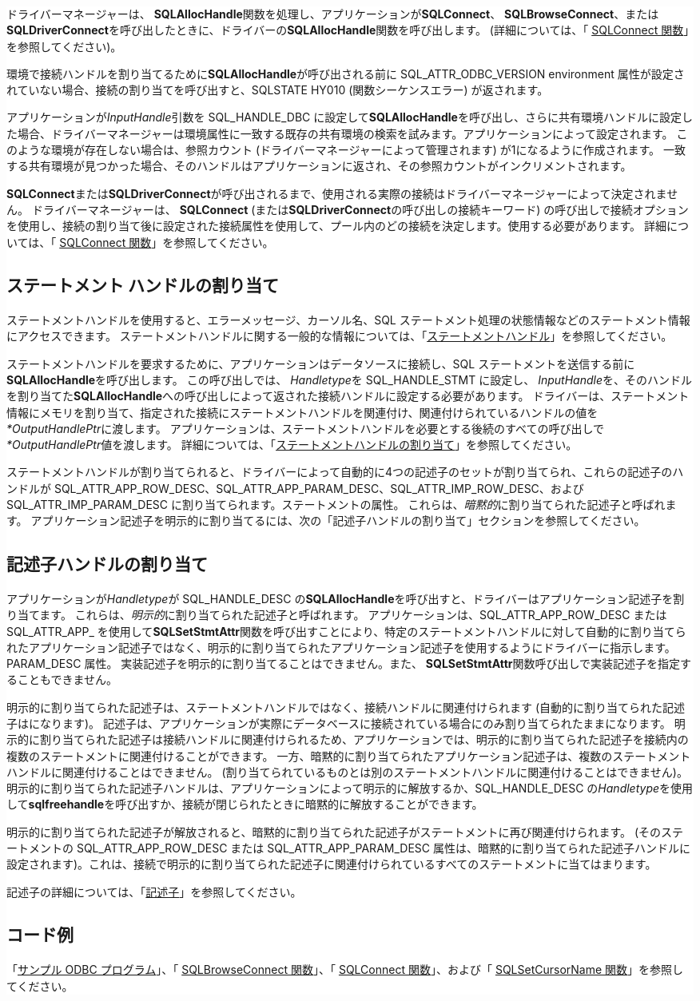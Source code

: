 ドライバーマネージャーは、 **SQLAllocHandle**関数を処理し、アプリケーションが**SQLConnect**、 **SQLBrowseConnect**、または**SQLDriverConnect**を呼び出したときに、ドライバーの**SQLAllocHandle**関数を呼び出します。 (詳細については、「 [SQLConnect 関数](../../../odbc/reference/syntax/sqlconnect-function.md)」を参照してください)。  
  
 環境で接続ハンドルを割り当てるために**SQLAllocHandle**が呼び出される前に SQL_ATTR_ODBC_VERSION environment 属性が設定されていない場合、接続の割り当てを呼び出すと、SQLSTATE HY010 (関数シーケンスエラー) が返されます。  
  
 アプリケーションが*InputHandle*引数を SQL_HANDLE_DBC に設定して**SQLAllocHandle**を呼び出し、さらに共有環境ハンドルに設定した場合、ドライバーマネージャーは環境属性に一致する既存の共有環境の検索を試みます。アプリケーションによって設定されます。 このような環境が存在しない場合は、参照カウント (ドライバーマネージャーによって管理されます) が1になるように作成されます。 一致する共有環境が見つかった場合、そのハンドルはアプリケーションに返され、その参照カウントがインクリメントされます。  
  
 **SQLConnect**または**SQLDriverConnect**が呼び出されるまで、使用される実際の接続はドライバーマネージャーによって決定されません。 ドライバーマネージャーは、 **SQLConnect** (または**SQLDriverConnect**の呼び出しの接続キーワード) の呼び出しで接続オプションを使用し、接続の割り当て後に設定された接続属性を使用して、プール内のどの接続を決定します。使用する必要があります。 詳細については、「 [SQLConnect 関数](../../../odbc/reference/syntax/sqlconnect-function.md)」を参照してください。  
  
## <a name="allocating-a-statement-handle"></a>ステートメント ハンドルの割り当て  
 ステートメントハンドルを使用すると、エラーメッセージ、カーソル名、SQL ステートメント処理の状態情報などのステートメント情報にアクセスできます。 ステートメントハンドルに関する一般的な情報については、「[ステートメントハンドル](../../../odbc/reference/develop-app/statement-handles.md)」を参照してください。  
  
 ステートメントハンドルを要求するために、アプリケーションはデータソースに接続し、SQL ステートメントを送信する前に**SQLAllocHandle**を呼び出します。 この呼び出しでは、 *Handletype*を SQL_HANDLE_STMT に設定し、 *InputHandle*を、そのハンドルを割り当てた**SQLAllocHandle**への呼び出しによって返された接続ハンドルに設定する必要があります。 ドライバーは、ステートメント情報にメモリを割り当て、指定された接続にステートメントハンドルを関連付け、関連付けられているハンドルの値を *\*OutputHandlePtr*に渡します。 アプリケーションは、ステートメントハンドルを必要とする後続のすべての呼び出しで *\*OutputHandlePtr*値を渡します。 詳細については、「[ステートメントハンドルの割り当て](../../../odbc/reference/develop-app/allocating-a-statement-handle-odbc.md)」を参照してください。  
  
 ステートメントハンドルが割り当てられると、ドライバーによって自動的に4つの記述子のセットが割り当てられ、これらの記述子のハンドルが SQL_ATTR_APP_ROW_DESC、SQL_ATTR_APP_PARAM_DESC、SQL_ATTR_IMP_ROW_DESC、および SQL_ATTR_IMP_PARAM_DESC に割り当てられます。ステートメントの属性。 これらは、*暗黙的*に割り当てられた記述子と呼ばれます。 アプリケーション記述子を明示的に割り当てるには、次の「記述子ハンドルの割り当て」セクションを参照してください。  
  
## <a name="allocating-a-descriptor-handle"></a>記述子ハンドルの割り当て  
 アプリケーションが*Handletype*が SQL_HANDLE_DESC の**SQLAllocHandle**を呼び出すと、ドライバーはアプリケーション記述子を割り当てます。 これらは、*明示的*に割り当てられた記述子と呼ばれます。 アプリケーションは、SQL_ATTR_APP_ROW_DESC または SQL_ATTR_APP_ を使用して**SQLSetStmtAttr**関数を呼び出すことにより、特定のステートメントハンドルに対して自動的に割り当てられたアプリケーション記述子ではなく、明示的に割り当てられたアプリケーション記述子を使用するようにドライバーに指示します。PARAM_DESC 属性。 実装記述子を明示的に割り当てることはできません。また、 **SQLSetStmtAttr**関数呼び出しで実装記述子を指定することもできません。  
  
 明示的に割り当てられた記述子は、ステートメントハンドルではなく、接続ハンドルに関連付けられます (自動的に割り当てられた記述子はになります)。 記述子は、アプリケーションが実際にデータベースに接続されている場合にのみ割り当てられたままになります。 明示的に割り当てられた記述子は接続ハンドルに関連付けられるため、アプリケーションでは、明示的に割り当てられた記述子を接続内の複数のステートメントに関連付けることができます。 一方、暗黙的に割り当てられたアプリケーション記述子は、複数のステートメントハンドルに関連付けることはできません。 (割り当てられているものとは別のステートメントハンドルに関連付けることはできません)。明示的に割り当てられた記述子ハンドルは、アプリケーションによって明示的に解放するか、SQL_HANDLE_DESC の*Handletype*を使用して**sqlfreehandle**を呼び出すか、接続が閉じられたときに暗黙的に解放することができます。  
  
 明示的に割り当てられた記述子が解放されると、暗黙的に割り当てられた記述子がステートメントに再び関連付けられます。 (そのステートメントの SQL_ATTR_APP_ROW_DESC または SQL_ATTR_APP_PARAM_DESC 属性は、暗黙的に割り当てられた記述子ハンドルに設定されます)。これは、接続で明示的に割り当てられた記述子に関連付けられているすべてのステートメントに当てはまります。  
  
 記述子の詳細については、「[記述子](../../../odbc/reference/develop-app/descriptors.md)」を参照してください。  
  
## <a name="code-example"></a>コード例  
 「[サンプル ODBC プログラム](../../../odbc/reference/sample-odbc-program.md)」、「 [SQLBrowseConnect 関数](../../../odbc/reference/syntax/sqlbrowseconnect-function.md)」、「 [SQLConnect 関数](../../../odbc/reference/syntax/sqlconnect-function.md)」、および「 [SQLSetCursorName 関数](../../../odbc/reference/syntax/sqlsetcursorname-function.md)」を参照してください。  
  